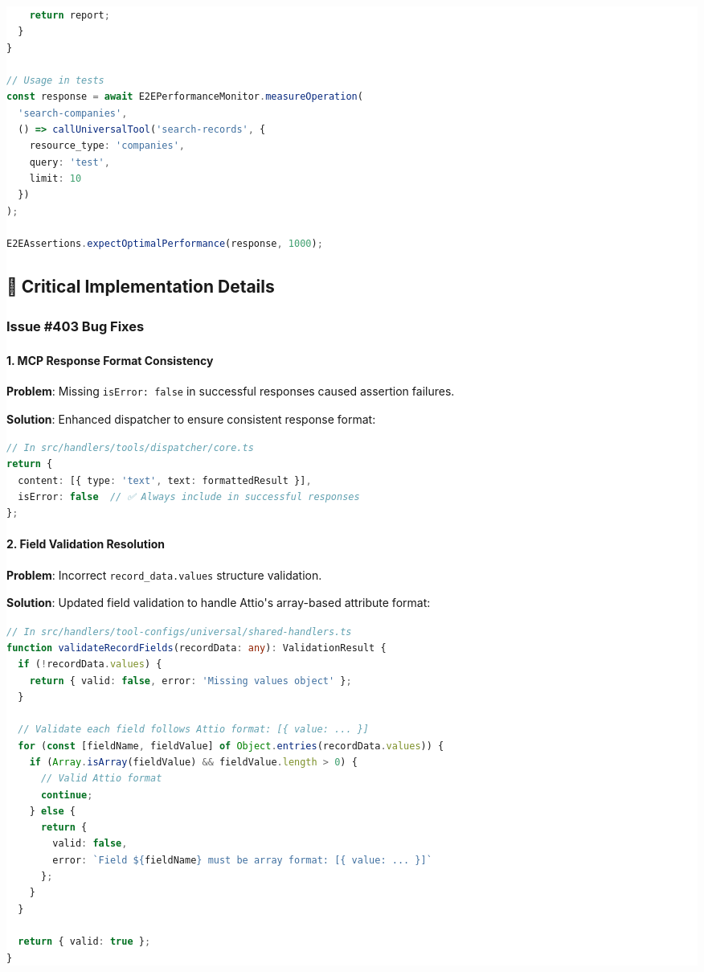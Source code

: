 ```typescript
    return report;
  }
}

// Usage in tests
const response = await E2EPerformanceMonitor.measureOperation(
  'search-companies',
  () => callUniversalTool('search-records', {
    resource_type: 'companies',
    query: 'test',
    limit: 10
  })
);

E2EAssertions.expectOptimalPerformance(response, 1000);
```

## 🔧 Critical Implementation Details

### Issue #403 Bug Fixes

#### 1. MCP Response Format Consistency

**Problem**: Missing `isError: false` in successful responses caused assertion failures.

**Solution**: Enhanced dispatcher to ensure consistent response format:

```typescript
// In src/handlers/tools/dispatcher/core.ts
return {
  content: [{ type: 'text', text: formattedResult }],
  isError: false  // ✅ Always include in successful responses
};
```

#### 2. Field Validation Resolution

**Problem**: Incorrect `record_data.values` structure validation.

**Solution**: Updated field validation to handle Attio's array-based attribute format:

```typescript
// In src/handlers/tool-configs/universal/shared-handlers.ts
function validateRecordFields(recordData: any): ValidationResult {
  if (!recordData.values) {
    return { valid: false, error: 'Missing values object' };
  }
  
  // Validate each field follows Attio format: [{ value: ... }]
  for (const [fieldName, fieldValue] of Object.entries(recordData.values)) {
    if (Array.isArray(fieldValue) && fieldValue.length > 0) {
      // Valid Attio format
      continue;
    } else {
      return { 
        valid: false, 
        error: `Field ${fieldName} must be array format: [{ value: ... }]` 
      };
    }
  }
  
  return { valid: true };
}
```
